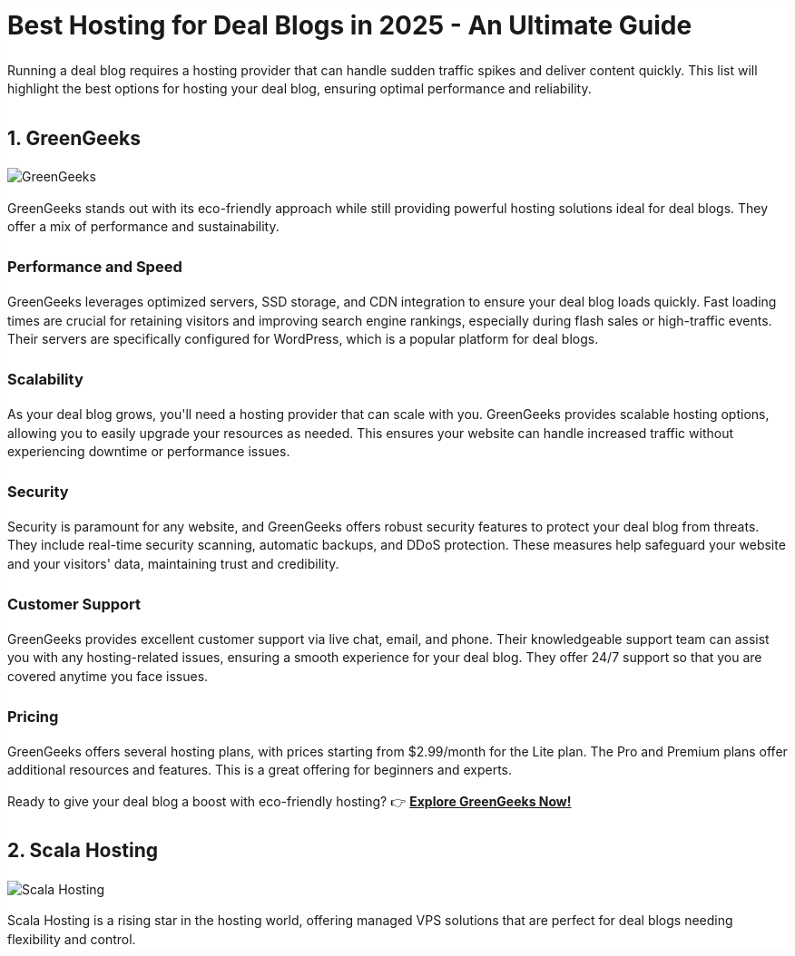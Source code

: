# Best Hosting for Deal Blogs in 2025 - An Ultimate Guide

Running a deal blog requires a hosting provider that can handle sudden traffic spikes and deliver content quickly. This list will highlight the best options for hosting your deal blog, ensuring optimal performance and reliability.

## 1. GreenGeeks

![GreenGeeks](https://i.imgur.com/eEwuntu.jpg "GreenGeeks Hosting")

GreenGeeks stands out with its eco-friendly approach while still providing powerful hosting solutions ideal for deal blogs. They offer a mix of performance and sustainability.

### Performance and Speed
GreenGeeks leverages optimized servers, SSD storage, and CDN integration to ensure your deal blog loads quickly. Fast loading times are crucial for retaining visitors and improving search engine rankings, especially during flash sales or high-traffic events. Their servers are specifically configured for WordPress, which is a popular platform for deal blogs.

### Scalability
As your deal blog grows, you'll need a hosting provider that can scale with you. GreenGeeks provides scalable hosting options, allowing you to easily upgrade your resources as needed. This ensures your website can handle increased traffic without experiencing downtime or performance issues.

### Security
Security is paramount for any website, and GreenGeeks offers robust security features to protect your deal blog from threats. They include real-time security scanning, automatic backups, and DDoS protection. These measures help safeguard your website and your visitors' data, maintaining trust and credibility.

### Customer Support
GreenGeeks provides excellent customer support via live chat, email, and phone. Their knowledgeable support team can assist you with any hosting-related issues, ensuring a smooth experience for your deal blog. They offer 24/7 support so that you are covered anytime you face issues.

### Pricing
GreenGeeks offers several hosting plans, with prices starting from $2.99/month for the Lite plan. The Pro and Premium plans offer additional resources and features. This is a great offering for beginners and experts.

Ready to give your deal blog a boost with eco-friendly hosting? 👉 [**Explore GreenGeeks Now!**](https://snipitx.com/greengeeks-jy)

## 2. Scala Hosting

![Scala Hosting](https://i.imgur.com/uJ5JIK3.png "Scala Web Hosting")

Scala Hosting is a rising star in the hosting world, offering managed VPS solutions that are perfect for deal blogs needing flexibility and control.
